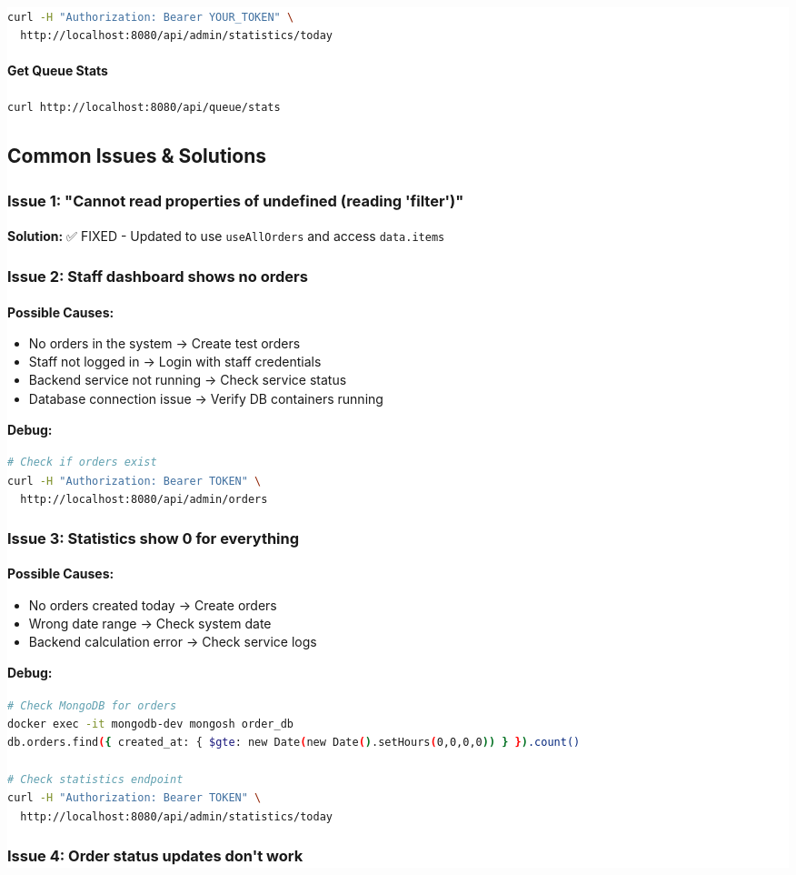 ```bash
curl -H "Authorization: Bearer YOUR_TOKEN" \
  http://localhost:8080/api/admin/statistics/today
```

#### Get Queue Stats

```bash
curl http://localhost:8080/api/queue/stats
```

## Common Issues & Solutions

### Issue 1: "Cannot read properties of undefined (reading 'filter')"

**Solution:** ✅ FIXED - Updated to use `useAllOrders` and access `data.items`

### Issue 2: Staff dashboard shows no orders

**Possible Causes:**

- No orders in the system → Create test orders
- Staff not logged in → Login with staff credentials
- Backend service not running → Check service status
- Database connection issue → Verify DB containers running

**Debug:**

```bash
# Check if orders exist
curl -H "Authorization: Bearer TOKEN" \
  http://localhost:8080/api/admin/orders
```

### Issue 3: Statistics show 0 for everything

**Possible Causes:**

- No orders created today → Create orders
- Wrong date range → Check system date
- Backend calculation error → Check service logs

**Debug:**

```bash
# Check MongoDB for orders
docker exec -it mongodb-dev mongosh order_db
db.orders.find({ created_at: { $gte: new Date(new Date().setHours(0,0,0,0)) } }).count()

# Check statistics endpoint
curl -H "Authorization: Bearer TOKEN" \
  http://localhost:8080/api/admin/statistics/today
```

### Issue 4: Order status updates don't work
